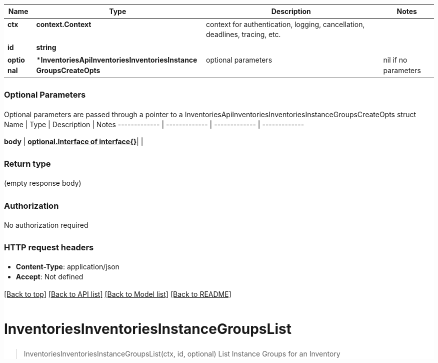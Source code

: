 Name | Type | Description  | Notes
------------- | ------------- | ------------- | -------------
 **ctx** | **context.Context** | context for authentication, logging, cancellation, deadlines, tracing, etc.
  **id** | **string**|  | 
 **optional** | ***InventoriesApiInventoriesInventoriesInstanceGroupsCreateOpts** | optional parameters | nil if no parameters

### Optional Parameters
Optional parameters are passed through a pointer to a InventoriesApiInventoriesInventoriesInstanceGroupsCreateOpts struct
Name | Type | Description  | Notes
------------- | ------------- | ------------- | -------------

 **body** | [**optional.Interface of interface{}**](interface{}.md)|  | 

### Return type

 (empty response body)

### Authorization

No authorization required

### HTTP request headers

 - **Content-Type**: application/json
 - **Accept**: Not defined

[[Back to top]](#) [[Back to API list]](../README.md#documentation-for-api-endpoints) [[Back to Model list]](../README.md#documentation-for-models) [[Back to README]](../README.md)

# **InventoriesInventoriesInstanceGroupsList**
> InventoriesInventoriesInstanceGroupsList(ctx, id, optional)
 List Instance Groups for an Inventory
